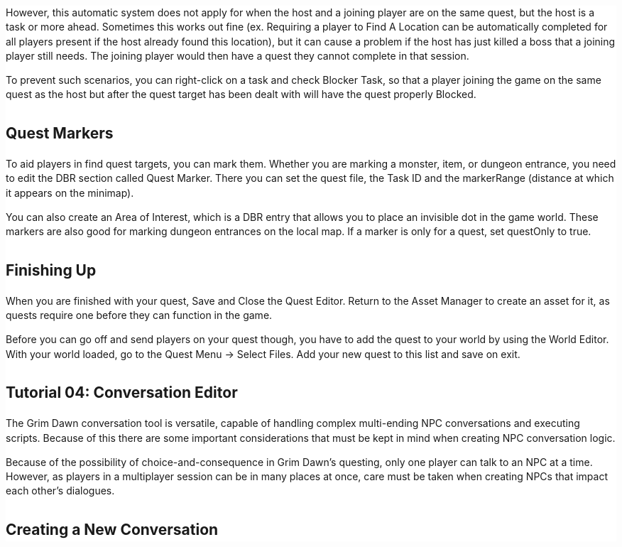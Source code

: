 However, this automatic system does not apply for when the host and a joining player are on the same
quest, but the host is a task or more ahead. Sometimes this works out fine (ex. Requiring a player to Find
A Location can be automatically completed for all players present if the host already found this
location), but it can cause a problem if the host has just killed a boss that a joining player still needs. The
joining player would then have a quest they cannot complete in that session.

To prevent such scenarios, you can right-click on a task and check Blocker Task, so that a player joining
the game on the same quest as the host but after the quest target has been dealt with will have the
quest properly Blocked.

## Quest Markers

To aid players in find quest targets, you can mark them. Whether you are marking a monster, item, or
dungeon entrance, you need to edit the DBR section called Quest Marker. There you can set the quest
file, the Task ID and the markerRange (distance at which it appears on the minimap).

You can also create an Area of Interest, which is a DBR entry that allows you to place an invisible dot in
the game world. These markers are also good for marking dungeon entrances on the local map. If a
marker is only for a quest, set questOnly to true.


## Finishing Up

When you are finished with your quest, Save and Close the Quest Editor. Return to the Asset Manager to
create an asset for it, as quests require one before they can function in the game.

Before you can go off and send players on your quest though, you have to add the quest to your world
by using the World Editor. With your world loaded, go to the Quest Menu -> Select Files. Add your new
quest to this list and save on exit.


## Tutorial 04: Conversation Editor

The Grim Dawn conversation tool is versatile, capable of handling complex multi-ending NPC
conversations and executing scripts. Because of this there are some important considerations that must
be kept in mind when creating NPC conversation logic.

Because of the possibility of choice-and-consequence in Grim Dawn’s questing, only one player can talk
to an NPC at a time. However, as players in a multiplayer session can be in many places at once, care
must be taken when creating NPCs that impact each other’s dialogues.

## Creating a New Conversation
